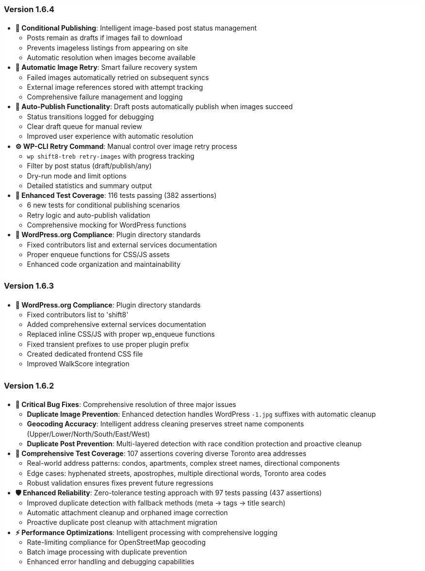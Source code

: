 ### Version 1.6.4
- **📸 Conditional Publishing**: Intelligent image-based post status management
  - Posts remain as drafts if images fail to download
  - Prevents imageless listings from appearing on site
  - Automatic resolution when images become available
- **🔄 Automatic Image Retry**: Smart failure recovery system
  - Failed images automatically retried on subsequent syncs
  - External image references stored with attempt tracking
  - Comprehensive failure management and logging
- **🚀 Auto-Publish Functionality**: Draft posts automatically publish when images succeed
  - Status transitions logged for debugging
  - Clear draft queue for manual review
  - Improved user experience with automatic resolution
- **⚙️ WP-CLI Retry Command**: Manual control over image retry process
  - `wp shift8-treb retry-images` with progress tracking
  - Filter by post status (draft/publish/any)
  - Dry-run mode and limit options
  - Detailed statistics and summary output
- **🧪 Enhanced Test Coverage**: 116 tests passing (382 assertions)
  - 6 new tests for conditional publishing scenarios
  - Retry logic and auto-publish validation
  - Comprehensive mocking for WordPress functions
- **🔧 WordPress.org Compliance**: Plugin directory standards
  - Fixed contributors list and external services documentation
  - Proper enqueue functions for CSS/JS assets
  - Enhanced code organization and maintainability

### Version 1.6.3
- **🔧 WordPress.org Compliance**: Plugin directory standards
  - Fixed contributors list to 'shift8'
  - Added comprehensive external services documentation
  - Replaced inline CSS/JS with proper wp_enqueue functions
  - Fixed transient prefixes to use proper plugin prefix
  - Created dedicated frontend CSS file
  - Improved WalkScore integration

### Version 1.6.2
- **🔧 Critical Bug Fixes**: Comprehensive resolution of three major issues
  - **Duplicate Image Prevention**: Enhanced detection handles WordPress `-1.jpg` suffixes with automatic cleanup
  - **Geocoding Accuracy**: Intelligent address cleaning preserves street name components (Upper/Lower/North/South/East/West)
  - **Duplicate Post Prevention**: Multi-layered detection with race condition protection and proactive cleanup
- **🧪 Comprehensive Test Coverage**: 107 assertions covering diverse Toronto area addresses
  - Real-world address patterns: condos, apartments, complex street names, directional components
  - Edge cases: hyphenated streets, apostrophes, multiple directional words, Toronto area codes
  - Robust validation ensures fixes prevent future regressions
- **🛡️ Enhanced Reliability**: Zero-tolerance testing approach with 97 tests passing (437 assertions)
  - Improved duplicate detection with fallback methods (meta → tags → title search)
  - Automatic attachment cleanup and orphaned image correction
  - Proactive duplicate post cleanup with attachment migration
- **⚡ Performance Optimizations**: Intelligent processing with comprehensive logging
  - Rate-limiting compliance for OpenStreetMap geocoding
  - Batch image processing with duplicate prevention
  - Enhanced error handling and debugging capabilities
